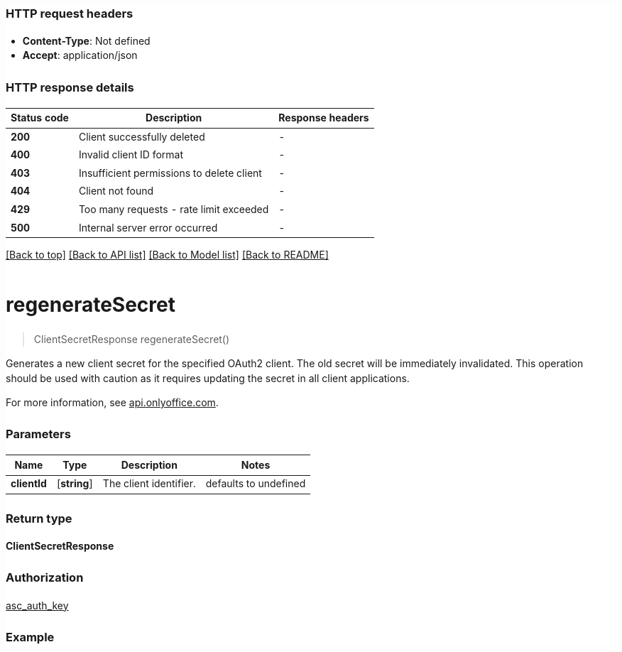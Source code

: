 ```typescript
```

### HTTP request headers

 - **Content-Type**: Not defined
 - **Accept**: application/json


### HTTP response details
| Status code | Description | Response headers |
|-------------|-------------|------------------|
|**200** | Client successfully deleted |  -  |
|**400** | Invalid client ID format |  -  |
|**403** | Insufficient permissions to delete client |  -  |
|**404** | Client not found |  -  |
|**429** | Too many requests - rate limit exceeded |  -  |
|**500** | Internal server error occurred |  -  |

[[Back to top]](#) [[Back to API list]](../README.md#documentation-for-api-endpoints) [[Back to Model list]](../README.md#documentation-for-models) [[Back to README]](../README.md)

# **regenerateSecret**
> ClientSecretResponse regenerateSecret()

Generates a new client secret for the specified OAuth2 client. The old secret will be immediately invalidated. This operation should be used with caution as it requires updating the secret in all client applications.

For more information, see [api.onlyoffice.com](https://api.onlyoffice.com/docspace/api-backend/usage-api/regenerate-secret/).

### Parameters

|Name | Type | Description  | Notes|
|------------- | ------------- | ------------- | -------------|
| **clientId** | [**string**] | The client identifier. | defaults to undefined|


### Return type

**ClientSecretResponse**

### Authorization

[asc_auth_key](../README.md#asc_auth_key)

### Example
